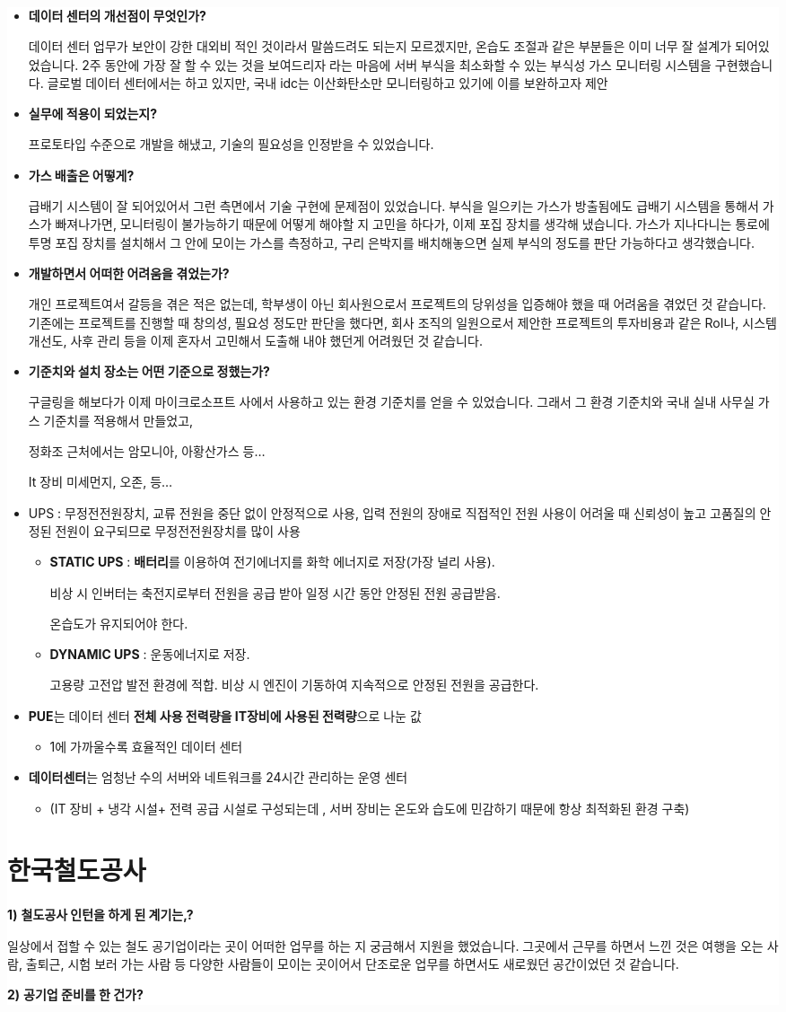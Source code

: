 * **데이터 센터의 개선점이 무엇인가?**

  데이터 센터 업무가 보안이 강한 대외비 적인 것이라서 말씀드려도 되는지 모르겠지만, 온습도 조절과 같은 부분들은 이미 너무 잘 설계가 되어있었습니다.  2주 동안에 가장 잘 할 수 있는 것을 보여드리자 라는 마음에 서버 부식을 최소화할 수 있는 부식성 가스 모니터링 시스템을 구현했습니다. 글로벌 데이터 센터에서는 하고 있지만, 국내 idc는 이산화탄소만 모니터링하고 있기에 이를 보완하고자 제안

* **실무에 적용이 되었는지?**

  프로토타입 수준으로 개발을 해냈고, 기술의 필요성을 인정받을 수 있었습니다.

* **가스 배출은 어떻게?**

  급배기 시스템이 잘 되어있어서 그런 측면에서 기술 구현에 문제점이 있었습니다. 부식을 일으키는 가스가 방출됨에도 급배기 시스템을 통해서 가스가 빠져나가면, 모니터링이 불가능하기 때문에 어떻게 해야할 지 고민을 하다가, 이제 포집 장치를 생각해 냈습니다. 가스가 지나다니는 통로에 투명 포집 장치를 설치해서 그 안에 모이는 가스를 측정하고, 구리 은박지를 배치해놓으면 실제 부식의 정도를 판단 가능하다고 생각했습니다.

* **개발하면서 어떠한 어려움을 겪었는가?**

  개인 프로젝트여서 갈등을 겪은 적은 없는데, 학부생이 아닌 회사원으로서 프로젝트의 당위성을 입증해야 했을 때 어려움을 겪었던 것 같습니다. 기존에는 프로젝트를 진행할 때 창의성, 필요성 정도만 판단을 했다면, 회사 조직의 일원으로서 제안한 프로젝트의 투자비용과 같은 RoI나, 시스템 개선도, 사후 관리 등을 이제 혼자서 고민해서 도출해 내야 했던게 어려웠던 것 같습니다.

* **기준치와 설치 장소는 어떤 기준으로 정했는가?**

  구글링을 해보다가 이제 마이크로소프트 사에서 사용하고 있는 환경 기준치를 얻을 수 있었습니다. 그래서 그 환경 기준치와 국내 실내 사무실 가스 기준치를 적용해서 만들었고,

  정화조 근처에서는 암모니아, 아황산가스 등…

  It 장비 미세먼지, 오존, 등…

  

* UPS : 무정전전원장치, 교류 전원을 중단 없이 안정적으로 사용, 입력 전원의 장애로 직접적인 전원 사용이 어려울 때 신뢰성이 높고 고품질의 안정된 전원이 요구되므로 무정전전원장치를 많이 사용

  * **STATIC UPS** : **배터리**를 이용하여 전기에너지를 화학 에너지로 저장(가장 널리 사용). 

    비상 시 인버터는 축전지로부터 전원을 공급 받아 일정 시간 동안 안정된 전원 공급받음.

    온습도가 유지되어야 한다.

  * **DYNAMIC UPS** : 운동에너지로 저장. 

    고용량 고전압 발전 환경에 적합. 비상 시 엔진이 기동하여 지속적으로 안정된 전원을 공급한다.

* **PUE**는 데이터 센터 **전체 사용 전력량을 IT장비에 사용된 전력량**으로 나눈 값

  * 1에 가까울수록 효율적인 데이터 센터

* **데이터센터**는 엄청난 수의 서버와 네트워크를 24시간 관리하는 운영 센터

  * (IT 장비 + 냉각 시설+ 전력 공급 시설로 구성되는데 , 서버 장비는 온도와 습도에 민감하기 때문에 항상 최적화된 환경 구축)

# 한국철도공사



**1)** **철도공사 인턴을 하게 된 계기는,?**

일상에서 접할 수 있는 철도 공기업이라는 곳이 어떠한 업무를 하는 지 궁금해서 지원을 했었습니다. 그곳에서 근무를 하면서 느낀 것은 여행을 오는 사람, 출퇴근, 시험 보러 가는 사람 등 다양한 사람들이 모이는 곳이어서 단조로운 업무를 하면서도 새로웠던 공간이었던 것 같습니다.

**2)** **공기업 준비를 한 건가?**
